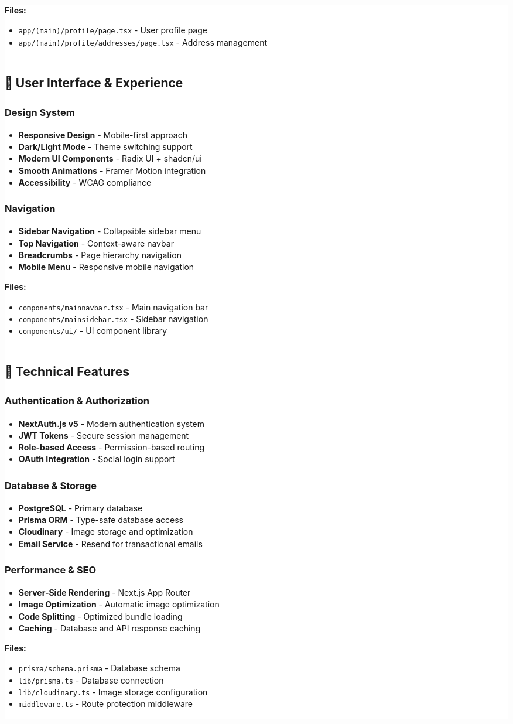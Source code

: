 **Files:**
- `app/(main)/profile/page.tsx` - User profile page
- `app/(main)/profile/addresses/page.tsx` - Address management

---

## 🎨 User Interface & Experience

### Design System
- **Responsive Design** - Mobile-first approach
- **Dark/Light Mode** - Theme switching support
- **Modern UI Components** - Radix UI + shadcn/ui
- **Smooth Animations** - Framer Motion integration
- **Accessibility** - WCAG compliance

### Navigation
- **Sidebar Navigation** - Collapsible sidebar menu
- **Top Navigation** - Context-aware navbar
- **Breadcrumbs** - Page hierarchy navigation
- **Mobile Menu** - Responsive mobile navigation

**Files:**
- `components/mainnavbar.tsx` - Main navigation bar
- `components/mainsidebar.tsx` - Sidebar navigation
- `components/ui/` - UI component library

---

## 🔧 Technical Features

### Authentication & Authorization
- **NextAuth.js v5** - Modern authentication system
- **JWT Tokens** - Secure session management
- **Role-based Access** - Permission-based routing
- **OAuth Integration** - Social login support

### Database & Storage
- **PostgreSQL** - Primary database
- **Prisma ORM** - Type-safe database access
- **Cloudinary** - Image storage and optimization
- **Email Service** - Resend for transactional emails

### Performance & SEO
- **Server-Side Rendering** - Next.js App Router
- **Image Optimization** - Automatic image optimization
- **Code Splitting** - Optimized bundle loading
- **Caching** - Database and API response caching

**Files:**
- `prisma/schema.prisma` - Database schema
- `lib/prisma.ts` - Database connection
- `lib/cloudinary.ts` - Image storage configuration
- `middleware.ts` - Route protection middleware

---